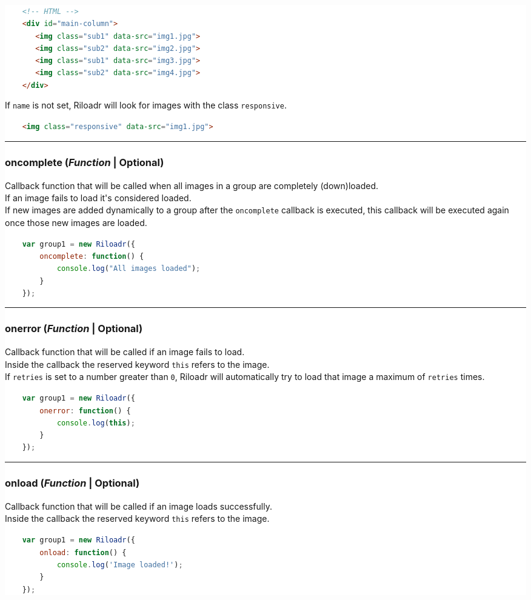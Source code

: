 ```html
    <!-- HTML -->
    <div id="main-column">
       <img class="sub1" data-src="img1.jpg">
       <img class="sub2" data-src="img2.jpg">
       <img class="sub1" data-src="img3.jpg">
       <img class="sub2" data-src="img4.jpg">
    </div>   
```  

If `name` is not set, Riloadr will look for images with the class `responsive`.  

```html
    <img class="responsive" data-src="img1.jpg">
```

***

### oncomplete (*Function* | Optional)    
Callback function that will be called when all images in a group are completely (down)loaded.  
If an image fails to load it's considered loaded.  
If new images are added dynamically to a group after the `oncomplete` callback is executed, this callback will be executed again once those new images are loaded.

```js
    var group1 = new Riloadr({
        oncomplete: function() {
            console.log("All images loaded");
        }
    });
```

***

### onerror (*Function* | Optional)    
Callback function that will be called if an image fails to load.  
Inside the callback the reserved keyword `this` refers to the image.  
If `retries` is set to a number greater than `0`, Riloadr will automatically try to load that image a maximum of `retries` times. 

```js
    var group1 = new Riloadr({
        onerror: function() {
            console.log(this);
        }
    });
```

***

### onload (*Function* | Optional)  
Callback function that will be called if an image loads successfully.  
Inside the callback the reserved keyword `this` refers to the image.

```js
    var group1 = new Riloadr({
        onload: function() {
            console.log('Image loaded!');
        }
    });
```
